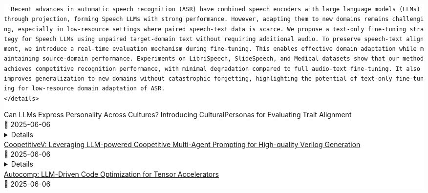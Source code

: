       Recent advances in automatic speech recognition (ASR) have combined speech encoders with large language models (LLMs) through projection, forming Speech LLMs with strong performance. However, adapting them to new domains remains challenging, especially in low-resource settings where paired speech-text data is scarce. We propose a text-only fine-tuning strategy for Speech LLMs using unpaired target-domain text without requiring additional audio. To preserve speech-text alignment, we introduce a real-time evaluation mechanism during fine-tuning. This enables effective domain adaptation while maintaining source-domain performance. Experiments on LibriSpeech, SlideSpeech, and Medical datasets show that our method achieves competitive recognition performance, with minimal degradation compared to full audio-text fine-tuning. It also improves generalization to new domains without catastrophic forgetting, highlighting the potential of text-only fine-tuning for low-resource domain adaptation of ASR.
    </details>
</div>
<div class="paper-card">
    <div class="paper-title"><a href="http://arxiv.org/abs/2506.05670v1">Can LLMs Express Personality Across Cultures? Introducing CulturalPersonas for Evaluating Trait Alignment</a></div>
    <div class="paper-meta">
      📅 2025-06-06
    </div>
    <details class="paper-abstract">
      As LLMs become central to interactive applications, ranging from tutoring to mental health, the ability to express personality in culturally appropriate ways is increasingly important. While recent works have explored personality evaluation of LLMs, they largely overlook the interplay between culture and personality. To address this, we introduce CulturalPersonas, the first large-scale benchmark with human validation for evaluating LLMs' personality expression in culturally grounded, behaviorally rich contexts. Our dataset spans 3,000 scenario-based questions across six diverse countries, designed to elicit personality through everyday scenarios rooted in local values. We evaluate three LLMs, using both multiple-choice and open-ended response formats. Our results show that CulturalPersonas improves alignment with country-specific human personality distributions (over a 20% reduction in Wasserstein distance across models and countries) and elicits more expressive, culturally coherent outputs compared to existing benchmarks. CulturalPersonas surfaces meaningful modulated trait outputs in response to culturally grounded prompts, offering new directions for aligning LLMs to global norms of behavior. By bridging personality expression and cultural nuance, we envision that CulturalPersonas will pave the way for more socially intelligent and globally adaptive LLMs.
    </details>
</div>
<div class="paper-card">
    <div class="paper-title"><a href="http://arxiv.org/abs/2412.11014v2">CoopetitiveV: Leveraging LLM-powered Coopetitive Multi-Agent Prompting for High-quality Verilog Generation</a></div>
    <div class="paper-meta">
      📅 2025-06-06
    </div>
    <details class="paper-abstract">
      Recent advances in agentic LLMs have demonstrated great capabilities in Verilog code generation. However, existing approaches either use LLM-assisted single-agent prompting or cooperation-only multi-agent learning, which will lead to: (i) Degeneration issue for single-agent learning: characterized by diminished error detection and correction capabilities; (ii) Error propagation in cooperation-only multi-agent learning: erroneous information from the former agent will be propagated to the latter through prompts, which can make the latter agents generate buggy code. In this paper, we propose an LLM-based coopetitive multi-agent prompting framework, in which the agents cannot collaborate with each other to form the generation pipeline, but also create a healthy competitive mechanism to improve the generating quality. Our experimental results show that the coopetitive multi-agent framework can effectively mitigate the degeneration risk and reduce the error propagation while improving code error correction capabilities, resulting in higher quality Verilog code generation. The effectiveness of our approach is validated through extensive experiments. On VerilogEval Machine and Human dataset, CoopetitiveV+GPT-4 achieves 99.2% and 99.1% pass@10 scores, respectively. While on RTLLM, CoopetitiveV+GPT-4 obtains 100% syntax and 99.9% functionality pass@5 scores.
    </details>
</div>
<div class="paper-card">
    <div class="paper-title"><a href="http://arxiv.org/abs/2505.18574v2">Autocomp: LLM-Driven Code Optimization for Tensor Accelerators</a></div>
    <div class="paper-meta">
      📅 2025-06-06